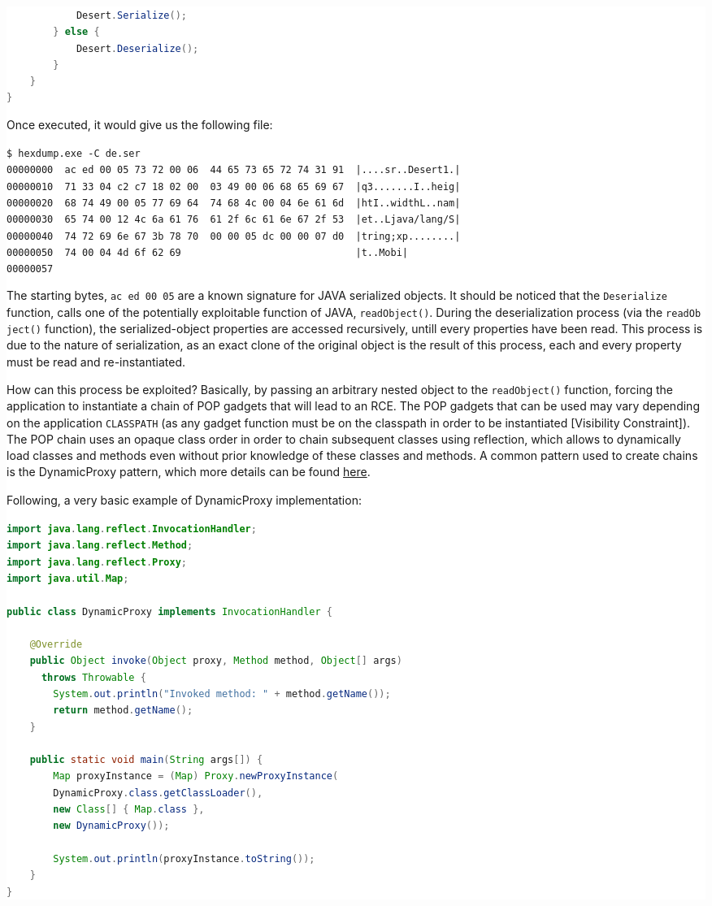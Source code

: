 ```java
            Desert.Serialize();
        } else {
            Desert.Deserialize();
        }
    }
}
```

Once executed, it would give us the following file:

```
$ hexdump.exe -C de.ser
00000000  ac ed 00 05 73 72 00 06  44 65 73 65 72 74 31 91  |....sr..Desert1.|
00000010  71 33 04 c2 c7 18 02 00  03 49 00 06 68 65 69 67  |q3.......I..heig|
00000020  68 74 49 00 05 77 69 64  74 68 4c 00 04 6e 61 6d  |htI..widthL..nam|
00000030  65 74 00 12 4c 6a 61 76  61 2f 6c 61 6e 67 2f 53  |et..Ljava/lang/S|
00000040  74 72 69 6e 67 3b 78 70  00 00 05 dc 00 00 07 d0  |tring;xp........|
00000050  74 00 04 4d 6f 62 69                              |t..Mobi|
00000057
```

The starting bytes, `ac ed 00 05` are a known signature for JAVA serialized objects. It should be noticed that the `Deserialize` function, calls one of the potentially exploitable function of JAVA, `readObject()`. During the deserialization process (via the `readObject()` function), the serialized-object properties are accessed recursively, untill every properties have been read. This process is due to the nature of serialization, as an exact clone of the original object is the result of this process, each and every property must be read and re-instantiated. 

How can this process be exploited? Basically, by passing an arbitrary nested object to the `readObject()` function, forcing the application to instantiate a chain of POP gadgets that will lead to an RCE. The POP gadgets that can be used may vary depending on the application `CLASSPATH` (as any gadget function must be on the classpath in order to be instantiated [Visibility Constraint]). 
The POP chain uses an opaque class order in order to chain subsequent classes using reflection, which allows to dynamically load classes and methods even without prior knowledge of these classes and methods. A common pattern used to create chains is the DynamicProxy pattern, which more details can be found [here](https://docs.oracle.com/javase/8/docs/technotes/guides/reflection/proxy.html).

Following, a very basic example of DynamicProxy implementation:

```java
import java.lang.reflect.InvocationHandler;
import java.lang.reflect.Method;
import java.lang.reflect.Proxy;
import java.util.Map;

public class DynamicProxy implements InvocationHandler {
          
    @Override
    public Object invoke(Object proxy, Method method, Object[] args) 
      throws Throwable {
        System.out.println("Invoked method: " + method.getName());
        return method.getName();
    }

    public static void main(String args[]) {
        Map proxyInstance = (Map) Proxy.newProxyInstance(
        DynamicProxy.class.getClassLoader(), 
        new Class[] { Map.class }, 
        new DynamicProxy());
        
        System.out.println(proxyInstance.toString());
    }   
}
```
